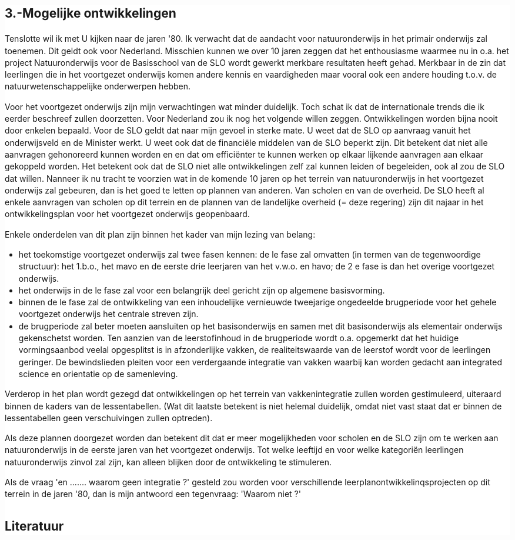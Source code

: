 ## 3.-Mogelijke ontwikkelingen

Tenslotte wil ik met U kijken naar de jaren '80. Ik verwacht dat de aandacht voor natuuronderwijs in het primair onderwijs zal toenemen. Dit geldt ook voor Nederland. Misschien kunnen we over 10 jaren zeggen dat het enthousiasme waarmee nu in o.a. het project Natuuronderwijs voor de Basisschool van de SLO wordt gewerkt merkbare resultaten heeft gehad. Merkbaar in de zin dat leerlingen die in het voortgezet onderwijs komen andere kennis en vaardigheden maar vooral ook een andere houding t.o.v. de natuurwetenschappelijke onderwerpen hebben.

Voor het voortgezet onderwijs zijn mijn verwachtingen wat minder duidelijk. Toch schat ik dat de internationale trends die ik eerder beschreef zullen doorzetten. Voor Nederland zou ik nog het volgende willen zeggen. Ontwikkelingen worden bijna nooit door enkelen bepaald. Voor de SLO geldt dat naar mijn gevoel in sterke mate. U weet dat de SLO op aanvraag vanuit het onderwijsveld en de Minister werkt. U weet ook dat de financiële middelen van de SLO beperkt zijn. Dit betekent dat niet alle aanvragen gehonoreerd kunnen worden en en dat om efficiënter te kunnen werken op elkaar lijkende aanvragen aan elkaar gekoppeld worden. Het betekent ook dat de SLO niet alle ontwikkelingen zelf zal kunnen leiden of begeleiden, ook al zou de SLO dat willen. Nanneer ik nu tracht te voorzien wat in de komende 10 jaren op het terrein van natuuronderwijs in het voortgezet onderwijs zal gebeuren, dan is het goed te letten op plannen van anderen. Van scholen en van de overheid. De SLO heeft al enkele aanvragen van scholen op dit terrein en de plannen van de landelijke overheid (= deze regering) zijn dit najaar in het ontwikkelingsplan voor het voortgezet onderwijs geopenbaard.

Enkele onderdelen van dit plan zijn binnen het kader van mijn lezing van belang:

- het toekomstige voortgezet onderwijs zal twee fasen kennen: de le fase zal omvatten (in termen van de tegenwoordige structuur): het 1.b.o., het mavo en de eerste drie leerjaren van het v.w.o. en havo; de 2 e fase is dan het overige voortgezet onderwijs.
- het onderwijs in de le fase zal voor een belangrijk deel gericht zijn op algemene basisvorming.
- binnen de le fase zal de ontwikkeling van een inhoudelijke vernieuwde tweejarige ongedeelde brugperiode voor het gehele voortgezet onderwijs het centrale streven zijn.
- de brugperiode zal beter moeten aansluiten op het basisonderwijs en samen met dit basisonderwijs als elementair onderwijs gekenschetst worden.
Ten aanzien van de leerstofinhoud in de brugperiode wordt o.a. opgemerkt dat het huidige vormingsaanbod veelal opgesplitst is in afzonderlijke vakken, de realiteitswaarde van de leerstof wordt voor de leerlingen geringer. De bewindslieden pleiten voor een verdergaande integratie van vakken waarbij kan worden gedacht aan integrated science en orientatie op de samenleving.

Verderop in het plan wordt gezegd dat ontwikkelingen op het terrein van vakkenintegratie zullen worden gestimuleerd, uiteraard binnen de kaders van de
lessentabellen. (Wat dit laatste betekent is niet helemal duidelijk, omdat niet vast staat dat er binnen de lessentabellen geen verschuivingen zullen optreden).

Als deze plannen doorgezet worden dan betekent dit dat er meer mogelijkheden voor scholen en de SLO zijn om te werken aan natuuronderwijs in de eerste jaren van het voortgezet onderwijs. Tot welke leeftijd en voor welke kategoriën leerlingen natuuronderwijs zinvol zal zijn, kan alleen blijken door de ontwikkeling te stimuleren.

Als de vraag 'en ....... waarom geen integratie ?' gesteld zou worden voor verschillende leerplanontwikkelinqsprojecten op dit terrein in de jaren '80, dan is mijn antwoord een tegenvraag: 'Waarom niet ?'

## Literatuur
